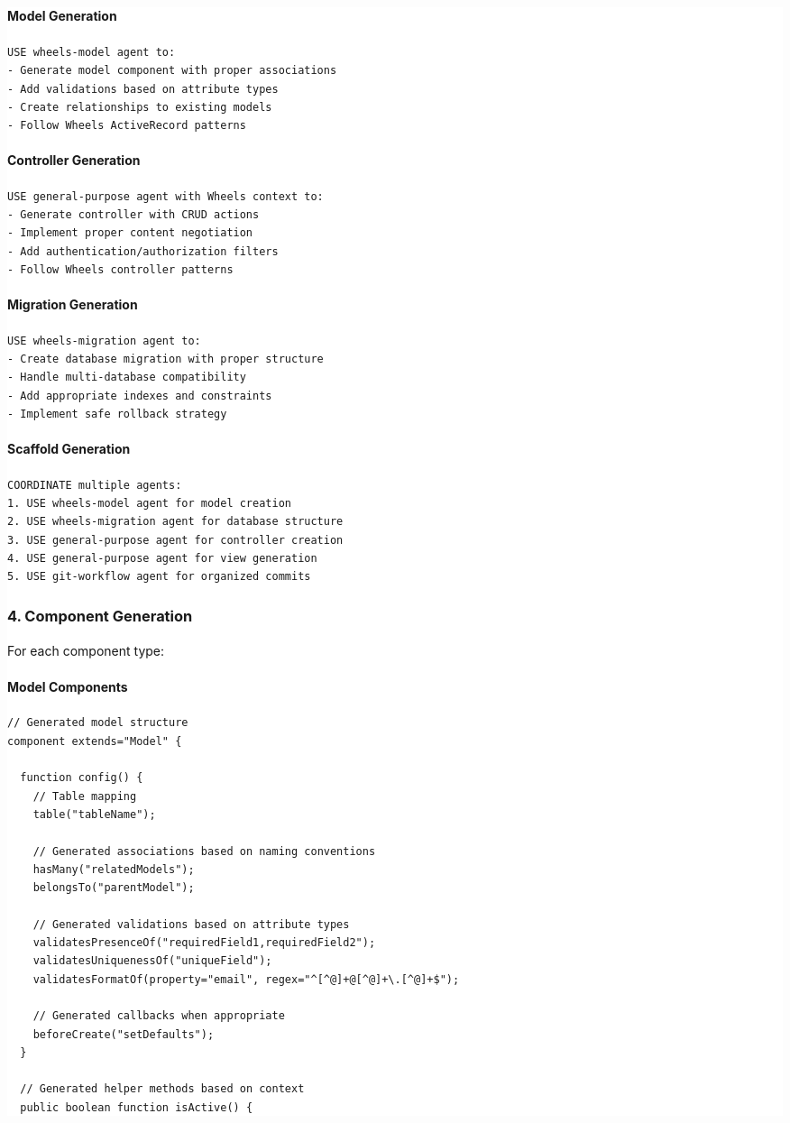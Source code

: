 #### Model Generation
```
USE wheels-model agent to:
- Generate model component with proper associations
- Add validations based on attribute types
- Create relationships to existing models
- Follow Wheels ActiveRecord patterns
```

#### Controller Generation  
```
USE general-purpose agent with Wheels context to:
- Generate controller with CRUD actions
- Implement proper content negotiation
- Add authentication/authorization filters
- Follow Wheels controller patterns
```

#### Migration Generation
```
USE wheels-migration agent to:
- Create database migration with proper structure
- Handle multi-database compatibility
- Add appropriate indexes and constraints
- Implement safe rollback strategy
```

#### Scaffold Generation
```
COORDINATE multiple agents:
1. USE wheels-model agent for model creation
2. USE wheels-migration agent for database structure
3. USE general-purpose agent for controller creation
4. USE general-purpose agent for view generation
5. USE git-workflow agent for organized commits
```

### 4. Component Generation

For each component type:

#### Model Components
```cfml
// Generated model structure
component extends="Model" {
  
  function config() {
    // Table mapping
    table("tableName");
    
    // Generated associations based on naming conventions
    hasMany("relatedModels");
    belongsTo("parentModel");
    
    // Generated validations based on attribute types
    validatesPresenceOf("requiredField1,requiredField2");
    validatesUniquenessOf("uniqueField");
    validatesFormatOf(property="email", regex="^[^@]+@[^@]+\.[^@]+$");
    
    // Generated callbacks when appropriate
    beforeCreate("setDefaults");
  }
  
  // Generated helper methods based on context
  public boolean function isActive() {
```